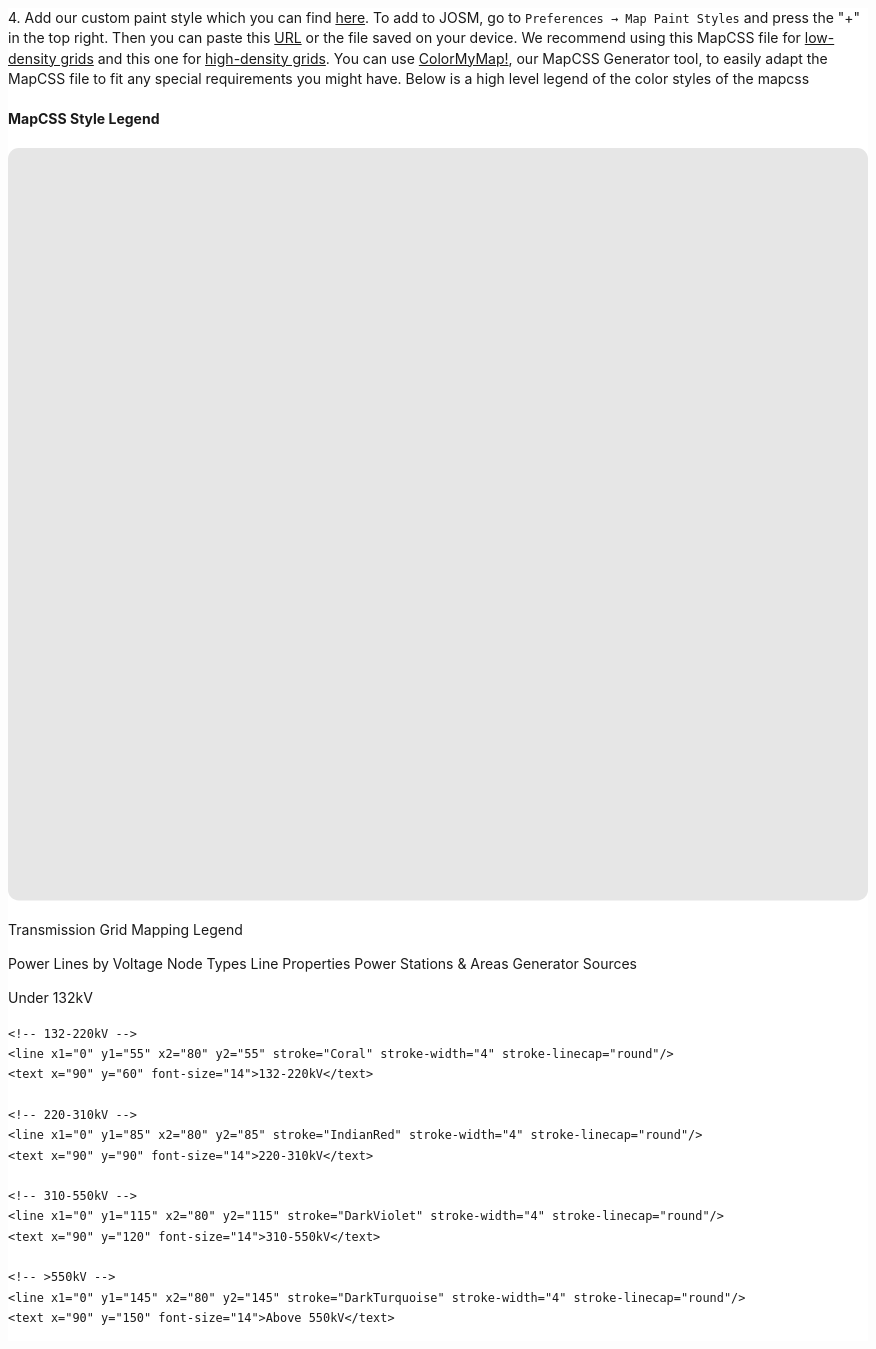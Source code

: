 4\. Add our custom paint style which you can find [here](https://github.com/open-energy-transition/grid-mapping-starter-kit/blob/main/josm-config/transmission_grid_mapping_style.mapcss). To add to JOSM, go to `Preferences → Map Paint Styles` and press the "+" in the top right. Then you can paste this [URL](https://raw.githubusercontent.com/open-energy-transition/grid-mapping-starter-kit/refs/heads/main/josm-config/transmission_grid_mapping_style.mapcss) or the file saved on your device. We recommend using this MapCSS file for [low-density grids](https://raw.githubusercontent.com/open-energy-transition/grid-mapping-starter-kit/refs/heads/main/josm-config/low_density_transmission_grid_mapping_style.mapcss) and this one for [high-density grids](https://raw.githubusercontent.com/open-energy-transition/grid-mapping-starter-kit/refs/heads/main/josm-config/high_density_transmission_grid_mapping_style.mapcss). You can use [ColorMyMap!](https://github.com/open-energy-transition/color_my_map), our MapCSS Generator tool, to easily adapt the MapCSS file to fit any special requirements you might have.
Below is a high level legend of the color styles of the mapcss<br>

<div style="margin: 20px 0;">
<h4>MapCSS Style Legend</h4>
<div style="max-width: 100%; overflow-x: auto;">

<svg xmlns="http://www.w3.org/2000/svg" viewBox="0 0 800 700" font-family="Arial, sans-serif">
  
  <rect width="800" height="700" fill="#e6e6e6" rx="10" ry="10"/>
  
  
  <text x="400" y="40" font-size="24" font-weight="bold" text-anchor="middle">Transmission Grid Mapping Legend</text>
  
  
  <text x="150" y="78" font-size="18" font-weight="bold" fill="green">Power Lines by Voltage</text>
  <text x="550" y="78" font-size="18" font-weight="bold" fill="green">Node Types</text>
  <text x="150" y="323" font-size="18" font-weight="bold" fill="green">Line Properties</text>
  <text x="550" y="323" font-size="18" font-weight="bold" fill="green">Power Stations &amp; Areas</text>
  <text x="350" y="523" font-size="18" font-weight="bold" fill="green">Generator Sources</text>
  
  
  <g transform="translate(60, 100)">
    <!-- Under 132kV -->
    <line x1="0" y1="25" x2="80" y2="25" stroke="BurlyWood" stroke-width="4" stroke-linecap="round"/>
    <text x="90" y="30" font-size="14">Under 132kV</text>
    
    <!-- 132-220kV -->
    <line x1="0" y1="55" x2="80" y2="55" stroke="Coral" stroke-width="4" stroke-linecap="round"/>
    <text x="90" y="60" font-size="14">132-220kV</text>
    
    <!-- 220-310kV -->
    <line x1="0" y1="85" x2="80" y2="85" stroke="IndianRed" stroke-width="4" stroke-linecap="round"/>
    <text x="90" y="90" font-size="14">220-310kV</text>
    
    <!-- 310-550kV -->
    <line x1="0" y1="115" x2="80" y2="115" stroke="DarkViolet" stroke-width="4" stroke-linecap="round"/>
    <text x="90" y="120" font-size="14">310-550kV</text>
    
    <!-- >550kV -->
    <line x1="0" y1="145" x2="80" y2="145" stroke="DarkTurquoise" stroke-width="4" stroke-linecap="round"/>
    <text x="90" y="150" font-size="14">Above 550kV</text>
    